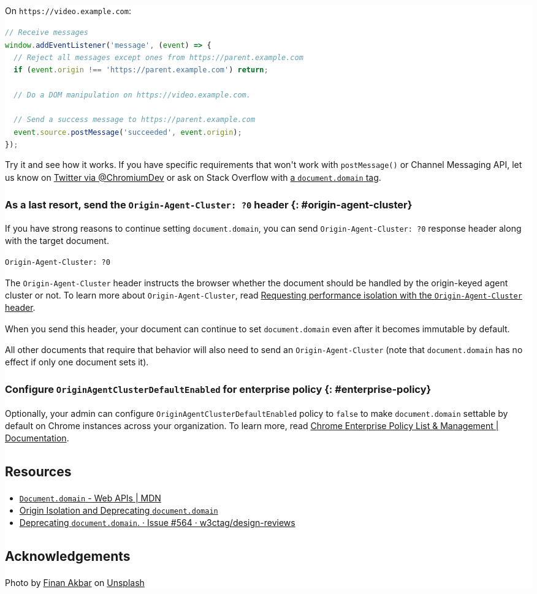 On `https://video.example.com`:

```js
// Receive messages
window.addEventListener('message', (event) => {
  // Reject all messages except ones from https://parent.example.com
  if (event.origin !== 'https://parent.example.com') return;

  // Do a DOM manipulation on https://video.example.com.

  // Send a success message to https://parent.example.com
  event.source.postMessage('succeeded', event.origin);
});
```

Try it and see how it works. If you have specific requirements that won't work
with `postMessage()` or Channel Messaging API, let us know on [Twitter via
@ChromiumDev](https://twitter.com/ChromiumDev) or ask on Stack Overflow with [a
`document.domain`
tag](https://stackoverflow.com/questions/tagged/document.domain).

### As a last resort, send the `Origin-Agent-Cluster: ?0` header {: #origin-agent-cluster}

If you have strong reasons to continue setting `document.domain`, you can send
`Origin-Agent-Cluster: ?0` response header along with the target document.

```http
Origin-Agent-Cluster: ?0
```

The `Origin-Agent-Cluster` header instructs the browser whether the document
should be handled by the origin-keyed agent cluster or not. To learn more about
`Origin-Agent-Cluster`, read [Requesting performance isolation with the
`Origin-Agent-Cluster` header](https://web.dev/articles/origin-agent-cluster).

When you send this header, your document can continue to set `document.domain`
even after it becomes immutable by default.

All other documents that require that behavior will also need to send an
`Origin-Agent-Cluster` (note that `document.domain` has no effect if only one
document sets it).

### Configure `OriginAgentClusterDefaultEnabled` for enterprise policy {: #enterprise-policy}

Optionally, your admin can configure `OriginAgentClusterDefaultEnabled` policy
to `false` to make `document.domain` settable by default on Chrome instances
across your organization. To learn more, read [Chrome Enterprise Policy List & Management | Documentation](https://chromeenterprise.google/policies/#OriginAgentClusterDefaultEnabled).

## Resources

- [`Document.domain` - Web APIs | MDN](https://developer.mozilla.org/docs/Web/API/Document/domain)
- [Origin Isolation and Deprecating `document.domain`](https://github.com/mikewest/deprecating-document-domain/)
- [Deprecating `document.domain`. · Issue #564 · w3ctag/design-reviews](https://github.com/w3ctag/design-reviews/issues/564)

## Acknowledgements

Photo by <a href="https://unsplash.com/@finan">Finan Akbar</a> on <a href="https://unsplash.com/">Unsplash</a>
